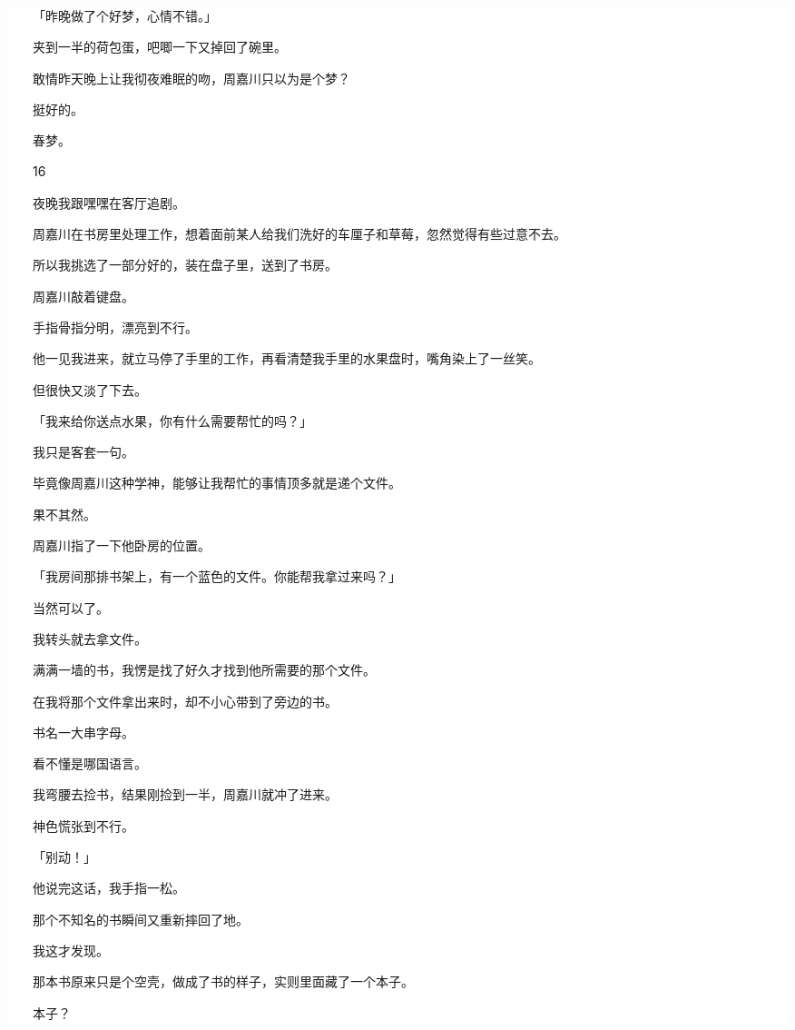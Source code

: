 &emsp;&emsp;「昨晚做了个好梦，心情不错。」  
  
&emsp;&emsp;夹到一半的荷包蛋，吧唧一下又掉回了碗里。  
  
&emsp;&emsp;敢情昨天晚上让我彻夜难眠的吻，周嘉川只以为是个梦？  
  
&emsp;&emsp;挺好的。  
  
&emsp;&emsp;春梦。  
  
&emsp;&emsp;16  
  
&emsp;&emsp;夜晚我跟嘿嘿在客厅追剧。  
  
&emsp;&emsp;周嘉川在书房里处理工作，想着面前某人给我们洗好的车厘子和草莓，忽然觉得有些过意不去。  
  
&emsp;&emsp;所以我挑选了一部分好的，装在盘子里，送到了书房。  
  
&emsp;&emsp;周嘉川敲着键盘。  
  
&emsp;&emsp;手指骨指分明，漂亮到不行。  
  
&emsp;&emsp;他一见我进来，就立马停了手里的工作，再看清楚我手里的水果盘时，嘴角染上了一丝笑。  
  
&emsp;&emsp;但很快又淡了下去。  
  
&emsp;&emsp;「我来给你送点水果，你有什么需要帮忙的吗？」  
  
&emsp;&emsp;我只是客套一句。  
  
&emsp;&emsp;毕竟像周嘉川这种学神，能够让我帮忙的事情顶多就是递个文件。  
  
&emsp;&emsp;果不其然。  
  
&emsp;&emsp;周嘉川指了一下他卧房的位置。  
  
&emsp;&emsp;「我房间那排书架上，有一个蓝色的文件。你能帮我拿过来吗？」  
  
&emsp;&emsp;当然可以了。  
  
&emsp;&emsp;我转头就去拿文件。  
  
&emsp;&emsp;满满一墙的书，我愣是找了好久才找到他所需要的那个文件。  
  
&emsp;&emsp;在我将那个文件拿出来时，却不小心带到了旁边的书。  
  
&emsp;&emsp;书名一大串字母。  
  
&emsp;&emsp;看不懂是哪国语言。  
  
&emsp;&emsp;我弯腰去捡书，结果刚捡到一半，周嘉川就冲了进来。  
  
&emsp;&emsp;神色慌张到不行。  
  
&emsp;&emsp;「别动！」  
  
&emsp;&emsp;他说完这话，我手指一松。  
  
&emsp;&emsp;那个不知名的书瞬间又重新摔回了地。  
  
&emsp;&emsp;我这才发现。  
  
&emsp;&emsp;那本书原来只是个空壳，做成了书的样子，实则里面藏了一个本子。  
  
&emsp;&emsp;本子？  
  